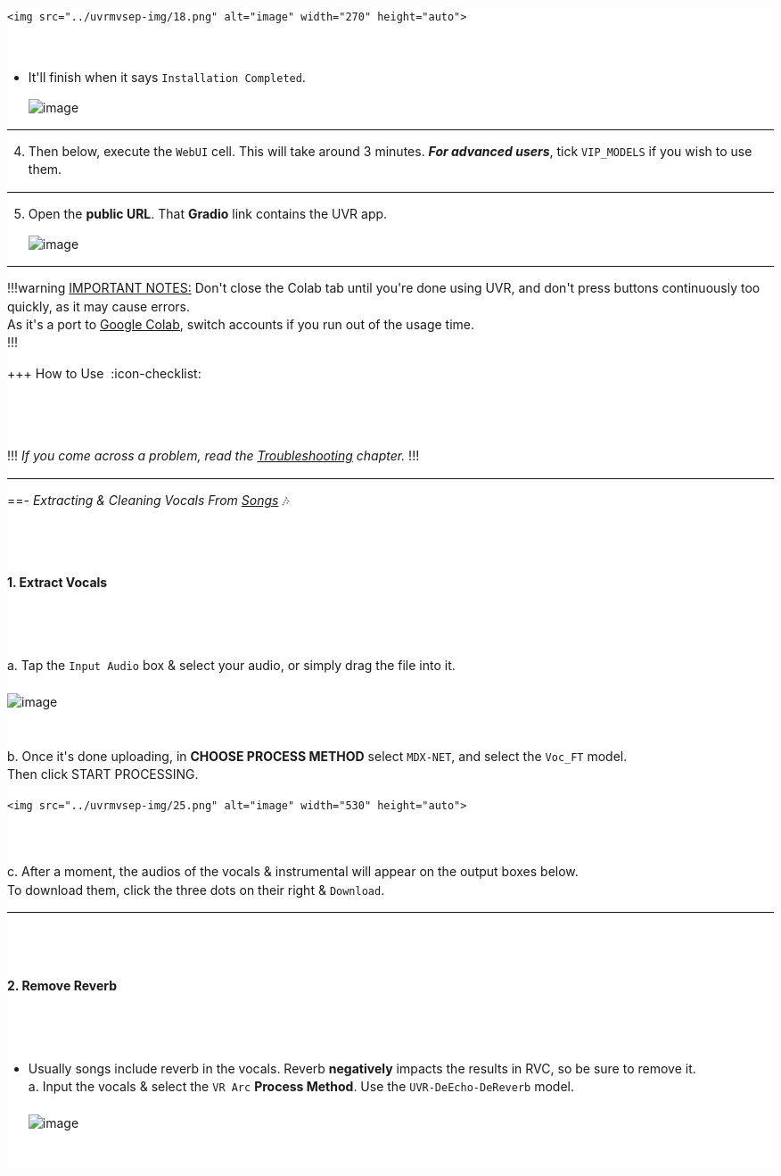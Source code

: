     <img src="../uvrmvsep-img/18.png" alt="image" width="270" height="auto">‎   
‎   
- It'll finish when it says `Installation Completed`.

    <img src="../uvrmvsep-img/19.png" alt="image" width="270" height="auto">‎   
***
4. Then below, execute the `WebUI` cell. This will take around 3 minutes.
***For advanced users***, tick `VIP_MODELS` if you wish to use them.
***
5. Open the **public URL**. That **Gradio** link contains the UVR app.

    <img src="../uvrmvsep-img/20.png" alt="image" width="425" height="auto">‎  
***
!!!warning <U>IMPORTANT NOTES:</u>
Don't close the Colab tab until you're done using UVR, and don't press buttons continuously too quickly, as it may cause errors.   
As it's a port to <u>[Google Colab](https://aihubdocs.github.io/en/extra/glossary/#google-colab)</u>, switch accounts if you run out of the usage time.       
!!!

+++ How to Use ‎ :icon-checklist:
###### ‎ 
!!!
*If you come across a problem, read the <u>Troubleshooting</u> chapter.*
!!!
***
==- *Extracting & Cleaning Vocals From <u>Songs</u>* 🎶
###### ‎  
#### 1. Extract Vocals
###### ‎ 
a. Tap the `Input Audio` box & select your audio, or simply drag the file into it.      
‎       
    <img src="../uvrmvsep-img/21.png" alt="image" width="425" height="auto">‎       
‎       
‎       
b. Once it's done uploading, in **CHOOSE PROCESS METHOD** select ``MDX-NET``, and select the ``Voc_FT`` model.      
    Then click START PROCESSING.      

    <img src="../uvrmvsep-img/25.png" alt="image" width="530" height="auto">‎       
‎           
‎    
c. After a moment, the audios of the vocals & instrumental will appear on the output boxes below.        
To download them, click the three dots on their right & `Download`.

***
###### ‎  
#### 2. Remove Reverb
###### ‎ 
- Usually songs include reverb in the vocals. Reverb **negatively** impacts the results in RVC, so be sure to remove it.
‎       
a. Input the vocals & select the `VR Arc` **Process Method**. Use the ``UVR-DeEcho-DeReverb`` model.        
‎        
    <img src="../uvrmvsep-img/22.png" alt="image" width="540" height="auto">‎   
‎       
‎       